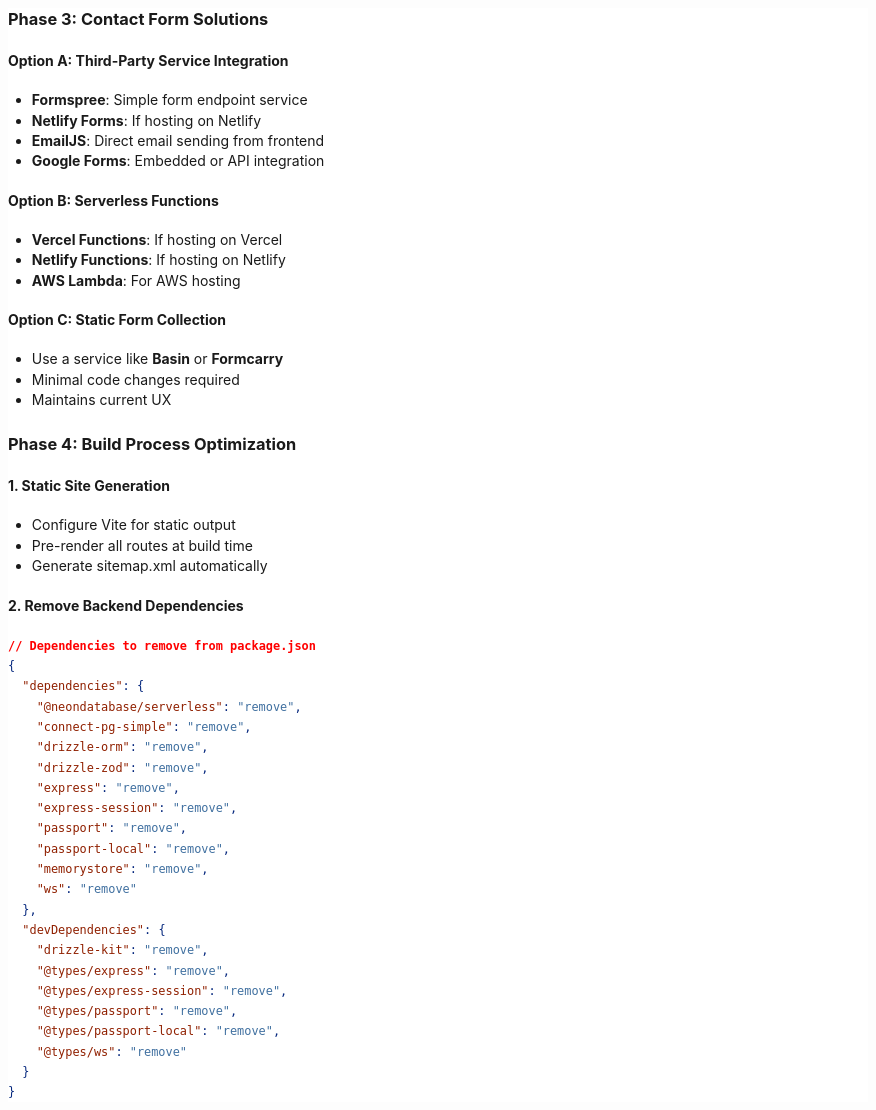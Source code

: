 ### Phase 3: Contact Form Solutions

#### Option A: Third-Party Service Integration
- **Formspree**: Simple form endpoint service
- **Netlify Forms**: If hosting on Netlify
- **EmailJS**: Direct email sending from frontend
- **Google Forms**: Embedded or API integration

#### Option B: Serverless Functions
- **Vercel Functions**: If hosting on Vercel
- **Netlify Functions**: If hosting on Netlify
- **AWS Lambda**: For AWS hosting

#### Option C: Static Form Collection
- Use a service like **Basin** or **Formcarry**
- Minimal code changes required
- Maintains current UX

### Phase 4: Build Process Optimization

#### 1. Static Site Generation
- Configure Vite for static output
- Pre-render all routes at build time
- Generate sitemap.xml automatically

#### 2. Remove Backend Dependencies
```json
// Dependencies to remove from package.json
{
  "dependencies": {
    "@neondatabase/serverless": "remove",
    "connect-pg-simple": "remove",
    "drizzle-orm": "remove",
    "drizzle-zod": "remove",
    "express": "remove",
    "express-session": "remove",
    "passport": "remove",
    "passport-local": "remove",
    "memorystore": "remove",
    "ws": "remove"
  },
  "devDependencies": {
    "drizzle-kit": "remove",
    "@types/express": "remove",
    "@types/express-session": "remove",
    "@types/passport": "remove",
    "@types/passport-local": "remove",
    "@types/ws": "remove"
  }
}
```
